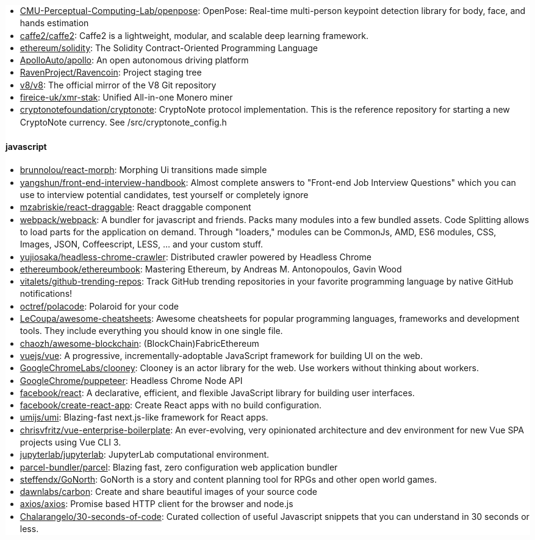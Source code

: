 * [CMU-Perceptual-Computing-Lab/openpose](https://github.com/CMU-Perceptual-Computing-Lab/openpose): OpenPose: Real-time multi-person keypoint detection library for body, face, and hands estimation
* [caffe2/caffe2](https://github.com/caffe2/caffe2): Caffe2 is a lightweight, modular, and scalable deep learning framework.
* [ethereum/solidity](https://github.com/ethereum/solidity): The Solidity Contract-Oriented Programming Language
* [ApolloAuto/apollo](https://github.com/ApolloAuto/apollo): An open autonomous driving platform
* [RavenProject/Ravencoin](https://github.com/RavenProject/Ravencoin): Project staging tree
* [v8/v8](https://github.com/v8/v8): The official mirror of the V8 Git repository
* [fireice-uk/xmr-stak](https://github.com/fireice-uk/xmr-stak): Unified All-in-one Monero miner
* [cryptonotefoundation/cryptonote](https://github.com/cryptonotefoundation/cryptonote): CryptoNote protocol implementation. This is the reference repository for starting a new CryptoNote currency. See /src/cryptonote_config.h

#### javascript
* [brunnolou/react-morph](https://github.com/brunnolou/react-morph): Morphing Ui transitions made simple
* [yangshun/front-end-interview-handbook](https://github.com/yangshun/front-end-interview-handbook):  Almost complete answers to "Front-end Job Interview Questions" which you can use to interview potential candidates, test yourself or completely ignore
* [mzabriskie/react-draggable](https://github.com/mzabriskie/react-draggable): React draggable component
* [webpack/webpack](https://github.com/webpack/webpack): A bundler for javascript and friends. Packs many modules into a few bundled assets. Code Splitting allows to load parts for the application on demand. Through "loaders," modules can be CommonJs, AMD, ES6 modules, CSS, Images, JSON, Coffeescript, LESS, ... and your custom stuff.
* [yujiosaka/headless-chrome-crawler](https://github.com/yujiosaka/headless-chrome-crawler): Distributed crawler powered by Headless Chrome
* [ethereumbook/ethereumbook](https://github.com/ethereumbook/ethereumbook): Mastering Ethereum, by Andreas M. Antonopoulos, Gavin Wood
* [vitalets/github-trending-repos](https://github.com/vitalets/github-trending-repos): Track GitHub trending repositories in your favorite programming language by native GitHub notifications!
* [octref/polacode](https://github.com/octref/polacode):  Polaroid for your code
* [LeCoupa/awesome-cheatsheets](https://github.com/LeCoupa/awesome-cheatsheets):  Awesome cheatsheets for popular programming languages, frameworks and development tools. They include everything you should know in one single file.
* [chaozh/awesome-blockchain](https://github.com/chaozh/awesome-blockchain): (BlockChain)FabricEthereum
* [vuejs/vue](https://github.com/vuejs/vue):  A progressive, incrementally-adoptable JavaScript framework for building UI on the web.
* [GoogleChromeLabs/clooney](https://github.com/GoogleChromeLabs/clooney): Clooney is an actor library for the web. Use workers without thinking about workers.
* [GoogleChrome/puppeteer](https://github.com/GoogleChrome/puppeteer): Headless Chrome Node API
* [facebook/react](https://github.com/facebook/react): A declarative, efficient, and flexible JavaScript library for building user interfaces.
* [facebook/create-react-app](https://github.com/facebook/create-react-app): Create React apps with no build configuration.
* [umijs/umi](https://github.com/umijs/umi):  Blazing-fast next.js-like framework for React apps.
* [chrisvfritz/vue-enterprise-boilerplate](https://github.com/chrisvfritz/vue-enterprise-boilerplate): An ever-evolving, very opinionated architecture and dev environment for new Vue SPA projects using Vue CLI 3.
* [jupyterlab/jupyterlab](https://github.com/jupyterlab/jupyterlab): JupyterLab computational environment.
* [parcel-bundler/parcel](https://github.com/parcel-bundler/parcel):  Blazing fast, zero configuration web application bundler
* [steffendx/GoNorth](https://github.com/steffendx/GoNorth): GoNorth is a story and content planning tool for RPGs and other open world games.
* [dawnlabs/carbon](https://github.com/dawnlabs/carbon):  Create and share beautiful images of your source code
* [axios/axios](https://github.com/axios/axios): Promise based HTTP client for the browser and node.js
* [Chalarangelo/30-seconds-of-code](https://github.com/Chalarangelo/30-seconds-of-code): Curated collection of useful Javascript snippets that you can understand in 30 seconds or less.